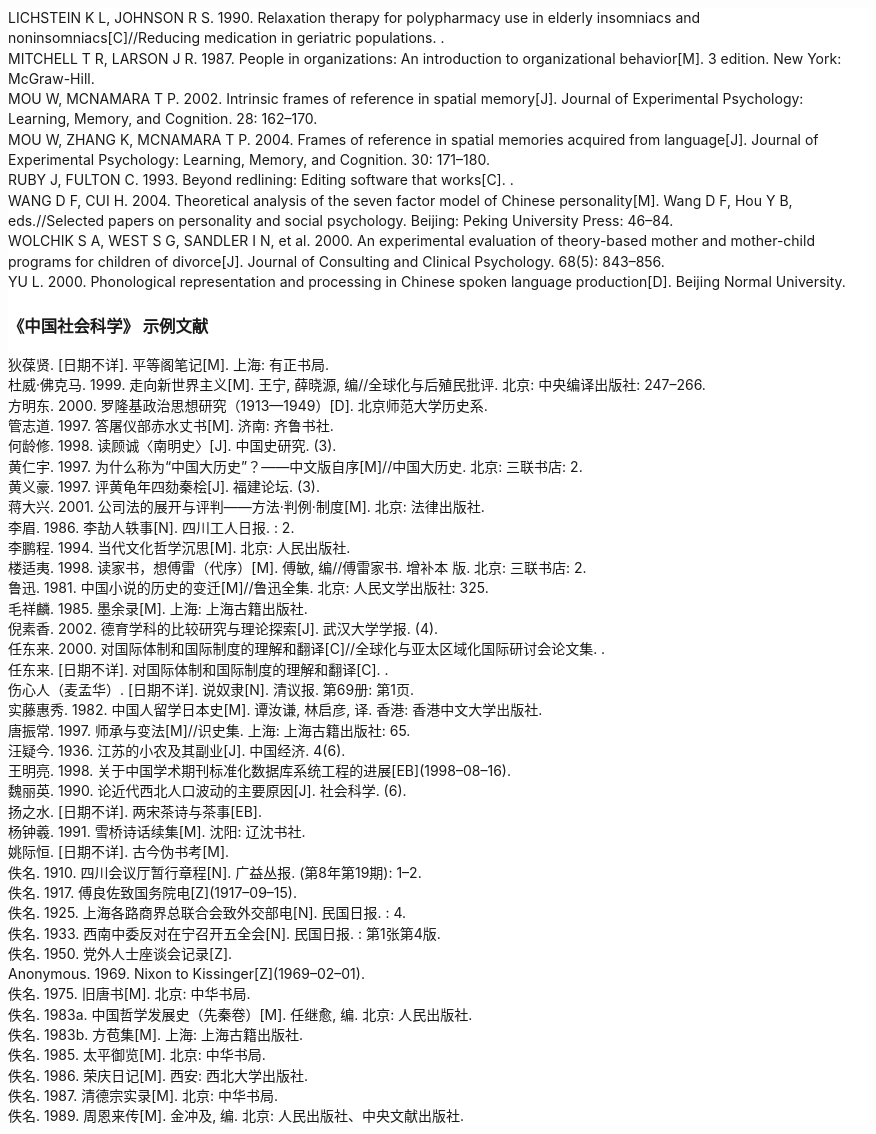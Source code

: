   <div class="csl-entry">LICHSTEIN K L, JOHNSON R S. 1990. Relaxation therapy for polypharmacy use in elderly insomniacs and noninsomniacs[C]//Reducing medication in geriatric populations. .</div>
  <div class="csl-entry">MITCHELL T R, LARSON J R. 1987. People in organizations: An introduction to organizational behavior[M]. 3 edition. New York: McGraw-Hill.</div>
  <div class="csl-entry">MOU W, MCNAMARA T P. 2002. Intrinsic frames of reference in spatial memory[J]. Journal of Experimental Psychology: Learning, Memory, and Cognition. 28: 162–170.</div>
  <div class="csl-entry">MOU W, ZHANG K, MCNAMARA T P. 2004. Frames of reference in spatial memories acquired from language[J]. Journal of Experimental Psychology: Learning, Memory, and Cognition. 30: 171–180.</div>
  <div class="csl-entry">RUBY J, FULTON C. 1993. Beyond redlining: Editing software that works[C]. .</div>
  <div class="csl-entry">WANG D F, CUI H. 2004. Theoretical analysis of the seven factor model of Chinese personality[M]. Wang D F, Hou Y B, eds.//Selected papers on personality and social psychology. Beijing: Peking University Press: 46–84.</div>
  <div class="csl-entry">WOLCHIK S A, WEST S G, SANDLER I N, et al. 2000. An experimental evaluation of theory-based mother and mother-child programs for children of divorce[J]. Journal of Consulting and Clinical Psychology. 68(5): 843–856.</div>
  <div class="csl-entry">YU L. 2000. Phonological representation and processing in Chinese spoken language production[D]. Beijing Normal University.</div>
</div>



### 《中国社会科学》 示例文献



<div class="csl-bib-body maxoffset-0 second-field-align-false hangingindent-true">
  <div class="csl-entry">狄葆贤. [日期不详]. 平等阁笔记[M]. 上海: 有正书局.</div>
  <div class="csl-entry">杜威·佛克马. 1999. 走向新世界主义[M]. 王宁, 薛晓源, 编//全球化与后殖民批评. 北京: 中央编译出版社: 247–266.</div>
  <div class="csl-entry">方明东. 2000. 罗隆基政治思想研究（1913—1949）[D]. 北京师范大学历史系.</div>
  <div class="csl-entry">管志道. 1997. 答屠仪部赤水丈书[M]. 济南: 齐鲁书社.</div>
  <div class="csl-entry">何龄修. 1998. 读顾诚〈南明史〉[J]. 中国史研究. (3).</div>
  <div class="csl-entry">黄仁宇. 1997. 为什么称为“中国大历史”？——中文版自序[M]//中国大历史. 北京: 三联书店: 2.</div>
  <div class="csl-entry">黄义豪. 1997. 评黄龟年四劾秦桧[J]. 福建论坛. (3).</div>
  <div class="csl-entry">蒋大兴. 2001. 公司法的展开与评判——方法·判例·制度[M]. 北京: 法律出版社.</div>
  <div class="csl-entry">李眉. 1986. 李劼人轶事[N]. 四川工人日报. : 2.</div>
  <div class="csl-entry">李鹏程. 1994. 当代文化哲学沉思[M]. 北京: 人民出版社.</div>
  <div class="csl-entry">楼适夷. 1998. 读家书，想傅雷（代序）[M]. 傅敏, 编//傅雷家书. 增补本 版. 北京: 三联书店: 2.</div>
  <div class="csl-entry">鲁迅. 1981. 中国小说的历史的变迁[M]//鲁迅全集. 北京: 人民文学出版社: 325.</div>
  <div class="csl-entry">毛祥麟. 1985. 墨余录[M]. 上海: 上海古籍出版社.</div>
  <div class="csl-entry">倪素香. 2002. 德育学科的比较研究与理论探索[J]. 武汉大学学报. (4).</div>
  <div class="csl-entry">任东来. 2000. 对国际体制和国际制度的理解和翻译[C]//全球化与亚太区域化国际研讨会论文集. .</div>
  <div class="csl-entry">任东来. [日期不详]. 对国际体制和国际制度的理解和翻译[C]. .</div>
  <div class="csl-entry">伤心人（麦孟华）. [日期不详]. 说奴隶[N]. 清议报. 第69册: 第1页.</div>
  <div class="csl-entry">实藤惠秀. 1982. 中国人留学日本史[M]. 谭汝谦, 林启彦, 译. 香港: 香港中文大学出版社.</div>
  <div class="csl-entry">唐振常. 1997. 师承与变法[M]//识史集. 上海: 上海古籍出版社: 65.</div>
  <div class="csl-entry">汪疑今. 1936. 江苏的小农及其副业[J]. 中国经济. 4(6).</div>
  <div class="csl-entry">王明亮. 1998. 关于中国学术期刊标准化数据库系统工程的进展[EB](1998–08–16).</div>
  <div class="csl-entry">魏丽英. 1990. 论近代西北人口波动的主要原因[J]. 社会科学. (6).</div>
  <div class="csl-entry">扬之水. [日期不详]. 两宋茶诗与茶事[EB].</div>
  <div class="csl-entry">杨钟羲. 1991. 雪桥诗话续集[M]. 沈阳: 辽沈书社.</div>
  <div class="csl-entry">姚际恒. [日期不详]. 古今伪书考[M].</div>
  <div class="csl-entry">佚名. 1910. 四川会议厅暂行章程[N]. 广益丛报. (第8年第19期): 1–2.</div>
  <div class="csl-entry">佚名. 1917. 傅良佐致国务院电[Z](1917–09–15).</div>
  <div class="csl-entry">佚名. 1925. 上海各路商界总联合会致外交部电[N]. 民国日报. : 4.</div>
  <div class="csl-entry">佚名. 1933. 西南中委反对在宁召开五全会[N]. 民国日报. : 第1张第4版.</div>
  <div class="csl-entry">佚名. 1950. 党外人士座谈会记录[Z].</div>
  <div class="csl-entry">Anonymous. 1969. Nixon to Kissinger[Z](1969–02–01).</div>
  <div class="csl-entry">佚名. 1975. 旧唐书[M]. 北京: 中华书局.</div>
  <div class="csl-entry">佚名. 1983a. 中国哲学发展史（先秦卷）[M]. 任继愈, 编. 北京: 人民出版社.</div>
  <div class="csl-entry">佚名. 1983b. 方苞集[M]. 上海: 上海古籍出版社.</div>
  <div class="csl-entry">佚名. 1985. 太平御览[M]. 北京: 中华书局.</div>
  <div class="csl-entry">佚名. 1986. 荣庆日记[M]. 西安: 西北大学出版社.</div>
  <div class="csl-entry">佚名. 1987. 清德宗实录[M]. 北京: 中华书局.</div>
  <div class="csl-entry">佚名. 1989. 周恩来传[M]. 金冲及, 编. 北京: 人民出版社、中央文献出版社.</div>